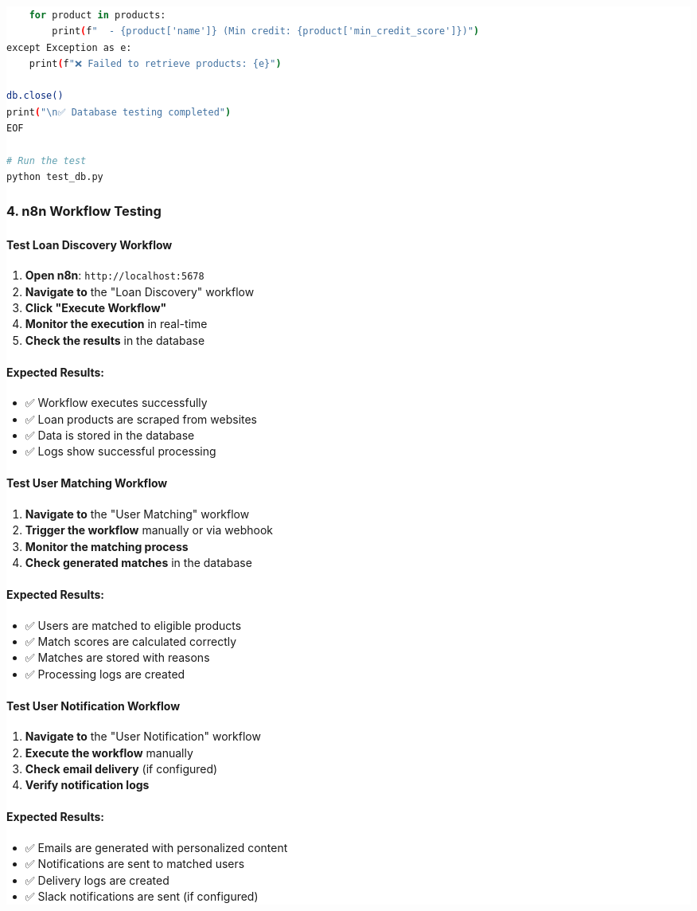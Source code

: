 ```bash
    for product in products:
        print(f"  - {product['name']} (Min credit: {product['min_credit_score']})")
except Exception as e:
    print(f"❌ Failed to retrieve products: {e}")

db.close()
print("\n✅ Database testing completed")
EOF

# Run the test
python test_db.py
```

### 4. n8n Workflow Testing

#### Test Loan Discovery Workflow

1. **Open n8n**: `http://localhost:5678`
2. **Navigate to** the "Loan Discovery" workflow
3. **Click "Execute Workflow"**
4. **Monitor the execution** in real-time
5. **Check the results** in the database

#### Expected Results:
- ✅ Workflow executes successfully
- ✅ Loan products are scraped from websites
- ✅ Data is stored in the database
- ✅ Logs show successful processing

#### Test User Matching Workflow

1. **Navigate to** the "User Matching" workflow
2. **Trigger the workflow** manually or via webhook
3. **Monitor the matching process**
4. **Check generated matches** in the database

#### Expected Results:
- ✅ Users are matched to eligible products
- ✅ Match scores are calculated correctly
- ✅ Matches are stored with reasons
- ✅ Processing logs are created

#### Test User Notification Workflow

1. **Navigate to** the "User Notification" workflow
2. **Execute the workflow** manually
3. **Check email delivery** (if configured)
4. **Verify notification logs**

#### Expected Results:
- ✅ Emails are generated with personalized content
- ✅ Notifications are sent to matched users
- ✅ Delivery logs are created
- ✅ Slack notifications are sent (if configured)
